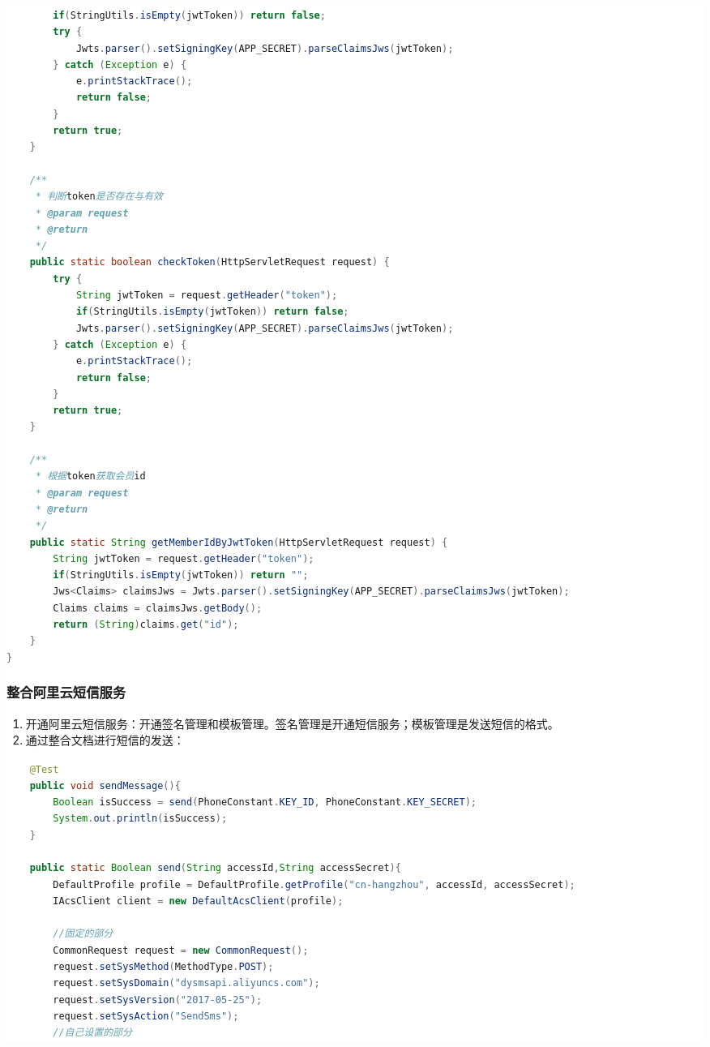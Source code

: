 ```java
        if(StringUtils.isEmpty(jwtToken)) return false;
        try {
            Jwts.parser().setSigningKey(APP_SECRET).parseClaimsJws(jwtToken);
        } catch (Exception e) {
            e.printStackTrace();
            return false;
        }
        return true;
    }

    /**
     * 判断token是否存在与有效
     * @param request
     * @return
     */
    public static boolean checkToken(HttpServletRequest request) {
        try {
            String jwtToken = request.getHeader("token");
            if(StringUtils.isEmpty(jwtToken)) return false;
            Jwts.parser().setSigningKey(APP_SECRET).parseClaimsJws(jwtToken);
        } catch (Exception e) {
            e.printStackTrace();
            return false;
        }
        return true;
    }

    /**
     * 根据token获取会员id
     * @param request
     * @return
     */
    public static String getMemberIdByJwtToken(HttpServletRequest request) {
        String jwtToken = request.getHeader("token");
        if(StringUtils.isEmpty(jwtToken)) return "";
        Jws<Claims> claimsJws = Jwts.parser().setSigningKey(APP_SECRET).parseClaimsJws(jwtToken);
        Claims claims = claimsJws.getBody();
        return (String)claims.get("id");
    }
}
```

### 整合阿里云短信服务
1. 开通阿里云短信服务：开通签名管理和模板管理。签名管理是开通短信服务；模板管理是发送短信的格式。
2. 通过整合文档进行短信的发送：
```java
    @Test
    public void sendMessage(){
        Boolean isSuccess = send(PhoneConstant.KEY_ID, PhoneConstant.KEY_SECRET);
        System.out.println(isSuccess);
    }

    public static Boolean send(String accessId,String accessSecret){
        DefaultProfile profile = DefaultProfile.getProfile("cn-hangzhou", accessId, accessSecret);
        IAcsClient client = new DefaultAcsClient(profile);

        //固定的部分
        CommonRequest request = new CommonRequest();
        request.setSysMethod(MethodType.POST);
        request.setSysDomain("dysmsapi.aliyuncs.com");
        request.setSysVersion("2017-05-25");
        request.setSysAction("SendSms");
        //自己设置的部分
```
